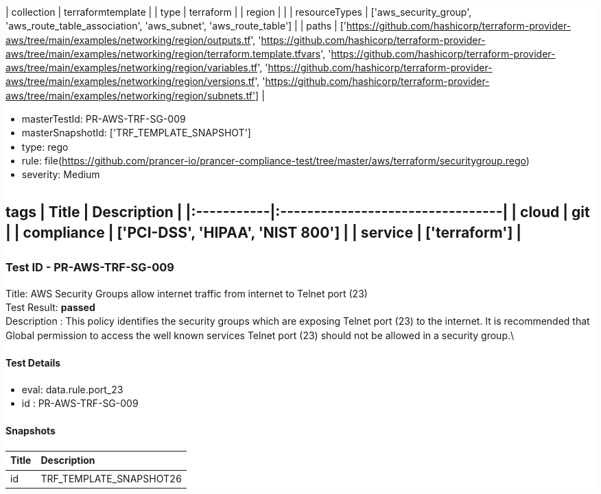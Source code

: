 | collection    | terraformtemplate                                                                                                                                                                                                                                                                                                                                                                                                                                                                                                                                     |
| type          | terraform                                                                                                                                                                                                                                                                                                                                                                                                                                                                                                                                             |
| region        |                                                                                                                                                                                                                                                                                                                                                                                                                                                                                                                                                       |
| resourceTypes | ['aws_security_group', 'aws_route_table_association', 'aws_subnet', 'aws_route_table']                                                                                                                                                                                                                                                                                                                                                                                                                                                                |
| paths         | ['https://github.com/hashicorp/terraform-provider-aws/tree/main/examples/networking/region/outputs.tf', 'https://github.com/hashicorp/terraform-provider-aws/tree/main/examples/networking/region/terraform.template.tfvars', 'https://github.com/hashicorp/terraform-provider-aws/tree/main/examples/networking/region/variables.tf', 'https://github.com/hashicorp/terraform-provider-aws/tree/main/examples/networking/region/versions.tf', 'https://github.com/hashicorp/terraform-provider-aws/tree/main/examples/networking/region/subnets.tf'] |

- masterTestId: PR-AWS-TRF-SG-009
- masterSnapshotId: ['TRF_TEMPLATE_SNAPSHOT']
- type: rego
- rule: file(https://github.com/prancer-io/prancer-compliance-test/tree/master/aws/terraform/securitygroup.rego)
- severity: Medium

tags
| Title      | Description                      |
|:-----------|:---------------------------------|
| cloud      | git                              |
| compliance | ['PCI-DSS', 'HIPAA', 'NIST 800'] |
| service    | ['terraform']                    |
----------------------------------------------------------------


### Test ID - PR-AWS-TRF-SG-009
Title: AWS Security Groups allow internet traffic from internet to Telnet port (23)\
Test Result: **passed**\
Description : This policy identifies the security groups which are exposing Telnet port (23) to the internet. It is recommended that Global permission to access the well known services Telnet port (23) should not be allowed in a security group.\

#### Test Details
- eval: data.rule.port_23
- id : PR-AWS-TRF-SG-009

#### Snapshots
| Title         | Description                                                                                                                                                                                                                                                                                                                                                                                                                                                                                                                                                  |
|:--------------|:-------------------------------------------------------------------------------------------------------------------------------------------------------------------------------------------------------------------------------------------------------------------------------------------------------------------------------------------------------------------------------------------------------------------------------------------------------------------------------------------------------------------------------------------------------------|
| id            | TRF_TEMPLATE_SNAPSHOT26                                                                                                                                                                                                                                                                                                                                                                                                                                                                                                                                      |